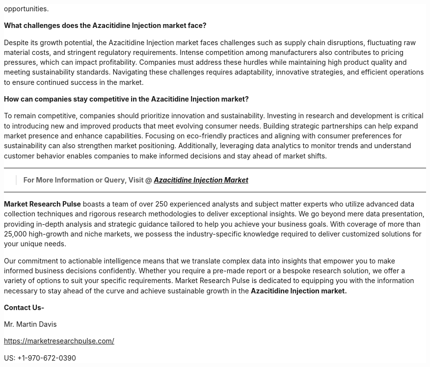 opportunities.</p><p><strong>What challenges does the Azacitidine Injection market face?</strong></p><p>Despite its growth potential, the Azacitidine Injection market faces challenges such as supply chain disruptions, fluctuating raw material costs, and stringent regulatory requirements. Intense competition among manufacturers also contributes to pricing pressures, which can impact profitability. Companies must address these hurdles while maintaining high product quality and meeting sustainability standards. Navigating these challenges requires adaptability, innovative strategies, and efficient operations to ensure continued success in the market.</p><p><strong>How can companies stay competitive in the Azacitidine Injection market?</strong></p><p>To remain competitive, companies should prioritize innovation and sustainability. Investing in research and development is critical to introducing new and improved products that meet evolving consumer needs. Building strategic partnerships can help expand market presence and enhance capabilities. Focusing on eco-friendly practices and aligning with consumer preferences for sustainability can also strengthen market positioning. Additionally, leveraging data analytics to monitor trends and understand customer behavior enables companies to make informed decisions and stay ahead of market shifts.</p><hr /><blockquote><p><strong>For More Information or Query, Visit @&nbsp;<em><a href="https://marketresearchpulse.com/report/74725/azacitidine-injection-market?utm_source=Linkedin&utm_medium=0115">Azacitidine Injection Market</a></em></strong></p></blockquote><hr /><p><strong>Market Research Pulse</strong> boasts a team of over 250 experienced analysts and subject matter experts who utilize advanced data collection techniques and rigorous research methodologies to deliver exceptional insights. We go beyond mere data presentation, providing in-depth analysis and strategic guidance tailored to help you achieve your business goals. With coverage of more than 25,000 high-growth and niche markets, we possess the industry-specific knowledge required to deliver customized solutions for your unique needs.</p><p>Our commitment to actionable intelligence means that we translate complex data into insights that empower you to make informed business decisions confidently. Whether you require a pre-made report or a bespoke research solution, we offer a variety of options to suit your specific requirements. Market Research Pulse is dedicated to equipping you with the information necessary to stay ahead of the curve and achieve sustainable growth in the <strong>Azacitidine Injection market.</strong></p><p><strong>Contact Us-</strong></p><p>Mr. Martin Davis</p><p>https://marketresearchpulse.com/</p><p>US: +1-970-672-0390</p>
